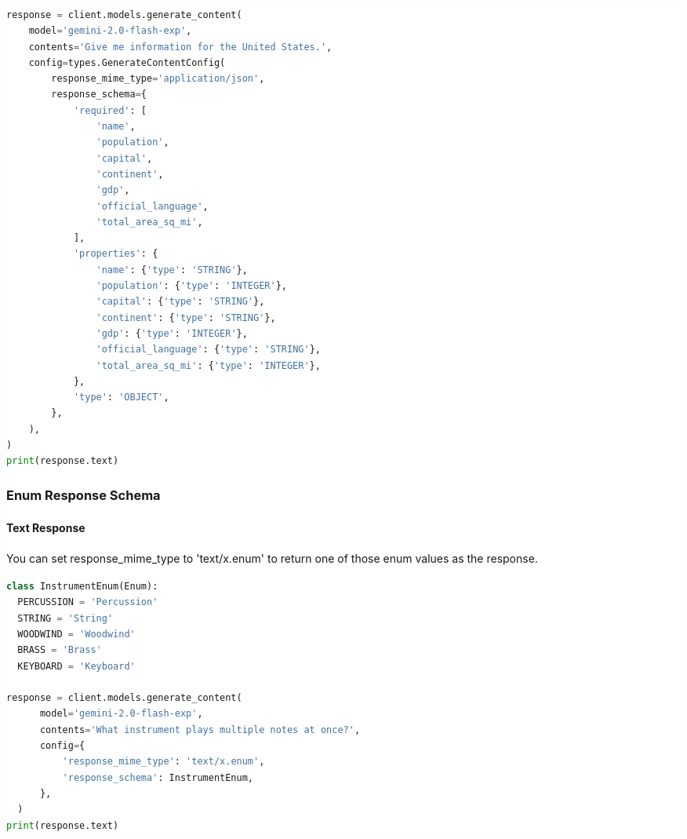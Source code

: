 ```python
response = client.models.generate_content(
    model='gemini-2.0-flash-exp',
    contents='Give me information for the United States.',
    config=types.GenerateContentConfig(
        response_mime_type='application/json',
        response_schema={
            'required': [
                'name',
                'population',
                'capital',
                'continent',
                'gdp',
                'official_language',
                'total_area_sq_mi',
            ],
            'properties': {
                'name': {'type': 'STRING'},
                'population': {'type': 'INTEGER'},
                'capital': {'type': 'STRING'},
                'continent': {'type': 'STRING'},
                'gdp': {'type': 'INTEGER'},
                'official_language': {'type': 'STRING'},
                'total_area_sq_mi': {'type': 'INTEGER'},
            },
            'type': 'OBJECT',
        },
    ),
)
print(response.text)
```

### Enum Response Schema

#### Text Response

You can set response_mime_type to 'text/x.enum' to return one of those enum
values as the response.

```python
class InstrumentEnum(Enum):
  PERCUSSION = 'Percussion'
  STRING = 'String'
  WOODWIND = 'Woodwind'
  BRASS = 'Brass'
  KEYBOARD = 'Keyboard'

response = client.models.generate_content(
      model='gemini-2.0-flash-exp',
      contents='What instrument plays multiple notes at once?',
      config={
          'response_mime_type': 'text/x.enum',
          'response_schema': InstrumentEnum,
      },
  )
print(response.text)
```
